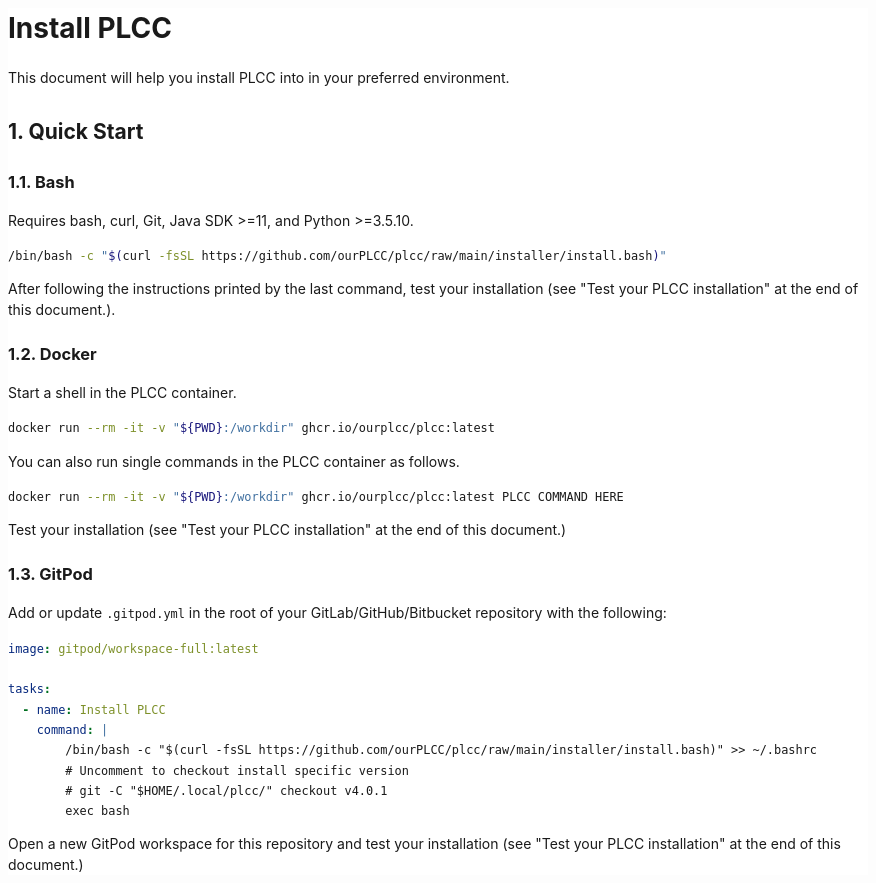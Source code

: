 # Install PLCC

This document will help you install PLCC into in your
preferred environment.

## 1. Quick Start

### 1.1. Bash

Requires bash, curl, Git, Java SDK >=11, and Python >=3.5.10.

```bash
/bin/bash -c "$(curl -fsSL https://github.com/ourPLCC/plcc/raw/main/installer/install.bash)"
```

After following the instructions printed by the last command,
test your installation
(see "Test your PLCC installation" at the end of this document.).

### 1.2. Docker

Start a shell in the PLCC container.

```bash
docker run --rm -it -v "${PWD}:/workdir" ghcr.io/ourplcc/plcc:latest
```

You can also run single commands in the PLCC container as follows.

```bash
docker run --rm -it -v "${PWD}:/workdir" ghcr.io/ourplcc/plcc:latest PLCC COMMAND HERE
```

Test your installation (see "Test your PLCC installation" at the end of
this document.)

### 1.3. GitPod

Add or update `.gitpod.yml` in the root of your GitLab/GitHub/Bitbucket
repository with the following:

```yaml
image: gitpod/workspace-full:latest

tasks:
  - name: Install PLCC
    command: |
        /bin/bash -c "$(curl -fsSL https://github.com/ourPLCC/plcc/raw/main/installer/install.bash)" >> ~/.bashrc
        # Uncomment to checkout install specific version
        # git -C "$HOME/.local/plcc/" checkout v4.0.1
        exec bash
```

Open a new GitPod workspace for this repository and test your installation
(see "Test your PLCC installation" at the end of this document.)
